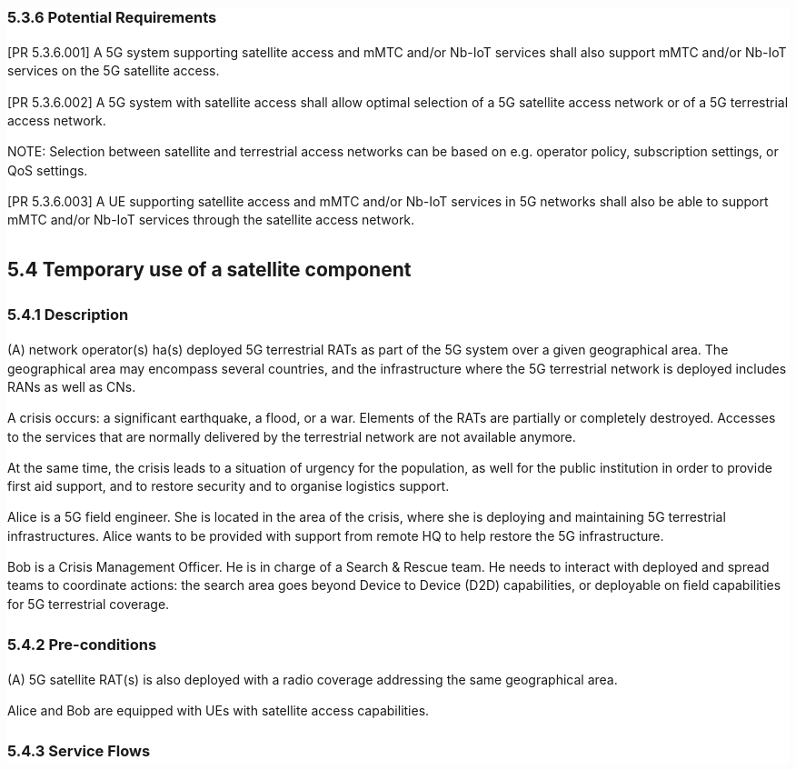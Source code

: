 ### 5.3.6 Potential Requirements

\[PR 5.3.6.001\] A 5G system supporting satellite access and mMTC and/or
Nb-IoT services shall also support mMTC and/or Nb-IoT services on the 5G
satellite access.

\[PR 5.3.6.002\] A 5G system with satellite access shall allow optimal
selection of a 5G satellite access network or of a 5G terrestrial access
network.

NOTE: Selection between satellite and terrestrial access networks can be
based on e.g. operator policy, subscription settings, or QoS settings.

\[PR 5.3.6.003\] A UE supporting satellite access and mMTC and/or Nb-IoT
services in 5G networks shall also be able to support mMTC and/or Nb-IoT
services through the satellite access network.

5.4 Temporary use of a satellite component
------------------------------------------

### 5.4.1 Description

\(A\) network operator(s) ha(s) deployed 5G terrestrial RATs as part of
the 5G system over a given geographical area. The geographical area may
encompass several countries, and the infrastructure where the 5G
terrestrial network is deployed includes RANs as well as CNs.

A crisis occurs: a significant earthquake, a flood, or a war. Elements
of the RATs are partially or completely destroyed. Accesses to the
services that are normally delivered by the terrestrial network are not
available anymore.

At the same time, the crisis leads to a situation of urgency for the
population, as well for the public institution in order to provide first
aid support, and to restore security and to organise logistics support.

Alice is a 5G field engineer. She is located in the area of the crisis,
where she is deploying and maintaining 5G terrestrial infrastructures.
Alice wants to be provided with support from remote HQ to help restore
the 5G infrastructure.

Bob is a Crisis Management Officer. He is in charge of a Search & Rescue
team. He needs to interact with deployed and spread teams to coordinate
actions: the search area goes beyond Device to Device (D2D)
capabilities, or deployable on field capabilities for 5G terrestrial
coverage.

### 5.4.2 Pre-conditions

\(A\) 5G satellite RAT(s) is also deployed with a radio coverage
addressing the same geographical area.

Alice and Bob are equipped with UEs with satellite access capabilities.

### 5.4.3 Service Flows
